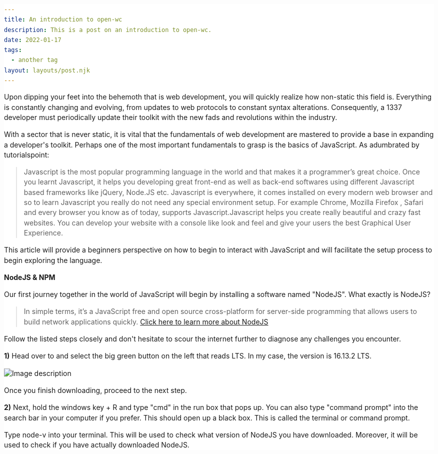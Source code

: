 ```yaml
---
title: An introduction to open-wc
description: This is a post on an introduction to open-wc.
date: 2022-01-17
tags:
  - another tag
layout: layouts/post.njk
---
```

Upon dipping your feet into the behemoth that is web development, you will quickly realize how non-static this field is. Everything is constantly changing and evolving, from updates to web protocols to constant syntax alterations. Consequently, a 1337 developer must periodically update their toolkit with the new fads and revolutions within the industry. 

With a sector that is never static, it is vital that the fundamentals of web development are mastered to provide a base in expanding a developer's toolkit. Perhaps one of the most important fundamentals to grasp is the basics of JavaScript. As adumbrated by tutorialspoint:

> Javascript is the most popular programming language in the world and that makes it a programmer’s great choice. Once you learnt Javascript, it helps you developing great front-end as well as back-end softwares using different Javascript based frameworks like jQuery, Node.JS etc. Javascript is everywhere, it comes installed on every modern web browser and so to learn Javascript you really do not need any special environment setup. For example Chrome, Mozilla Firefox , Safari and every browser you know as of today, supports Javascript.Javascript helps you create really beautiful and crazy fast websites. You can develop your website with a console like look and feel and give your users the best Graphical User Experience.

This article will provide a beginners perspective on how to begin to interact with JavaScript and will facilitate the setup process to begin exploring the language. 

**NodeJS & NPM**

Our first journey together in the world of JavaScript will begin by installing a software named "NodeJS". What exactly is NodeJS?

> In simple terms, it’s a JavaScript free and open source cross-platform for server-side programming that allows users to build network applications quickly. [Click here to learn more about NodeJS](https://medium.com/@LindaVivah/the-beginners-guide-understanding-node-js-express-js-fundamentals-e15493462be1)

Follow the listed steps closely and don't hesitate to scour the internet further to diagnose any challenges you encounter. 

**1)** Head over to [](https://nodejs.org/en/) and select the big green button on the left that reads LTS. In my case, the version is 16.13.2 LTS. 

![Image description](https://dev-to-uploads.s3.amazonaws.com/uploads/articles/acy4bjyhnybk6x2ujpqc.png)

Once you finish downloading, proceed to the next step. 

**2)** Next, hold the windows key + R and type "cmd" in the run box that pops up. You can also type "command prompt" into the search bar in your computer if you prefer. This should open up a black box. This is called the terminal or command prompt. 

Type node-v into your terminal. This will be used to check what version of NodeJS you have downloaded. Moreover, it will be used to check if you have actually downloaded NodeJS. 
